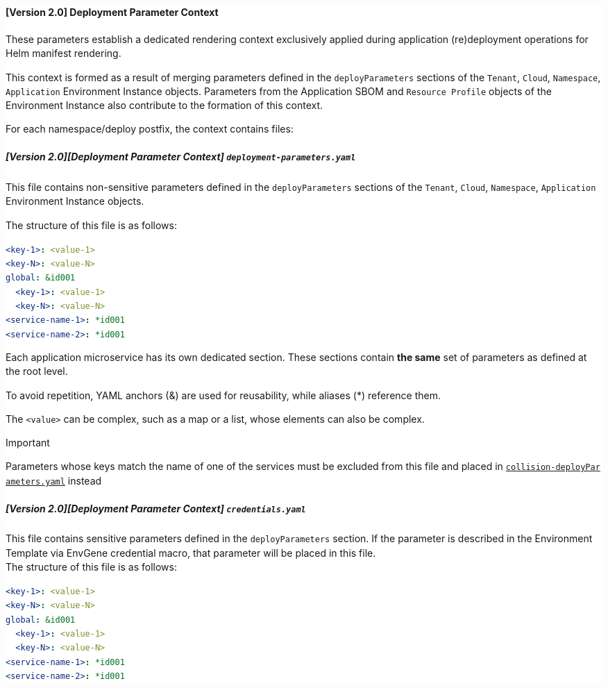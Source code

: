 #### [Version 2.0] Deployment Parameter Context

These parameters establish a dedicated rendering context exclusively applied during application (re)deployment operations for Helm manifest rendering.

This context is formed as a result of merging parameters defined in the `deployParameters` sections of the `Tenant`, `Cloud`, `Namespace`, `Application` Environment Instance objects. Parameters from the Application SBOM and `Resource Profile` objects of the Environment Instance also contribute to the formation of this context.

For each namespace/deploy postfix, the context contains files:

##### \[Version 2.0][Deployment Parameter Context] `deployment-parameters.yaml`

This file contains non-sensitive parameters defined in the `deployParameters` sections of the `Tenant`, `Cloud`, `Namespace`, `Application` Environment Instance objects.

The structure of this file is as follows:

```yaml
<key-1>: <value-1>
<key-N>: <value-N>
global: &id001
  <key-1>: <value-1>
  <key-N>: <value-N>
<service-name-1>: *id001
<service-name-2>: *id001
```

Each application microservice has its own dedicated section. These sections contain **the same** set of parameters as defined at the root level.

To avoid repetition, YAML anchors (&) are used for reusability, while aliases (*) reference them.

The `<value>` can be complex, such as a map or a list, whose elements can also be complex.

> [!IMPORTANT]
> Parameters whose keys match the name of one of the services must be excluded from this file
> and placed in [`collision-deployParameters.yaml`](#version-20deployment-parameter-context-collision-parameters) instead

##### \[Version 2.0][Deployment Parameter Context] `credentials.yaml`

This file contains sensitive parameters defined in the `deployParameters` section. If the parameter is described in the Environment Template via EnvGene credential macro, that parameter will be placed in this file.  
The structure of this file is as follows:

```yaml
<key-1>: <value-1>
<key-N>: <value-N>
global: &id001
  <key-1>: <value-1>
  <key-N>: <value-N>
<service-name-1>: *id001
<service-name-2>: *id001
```
